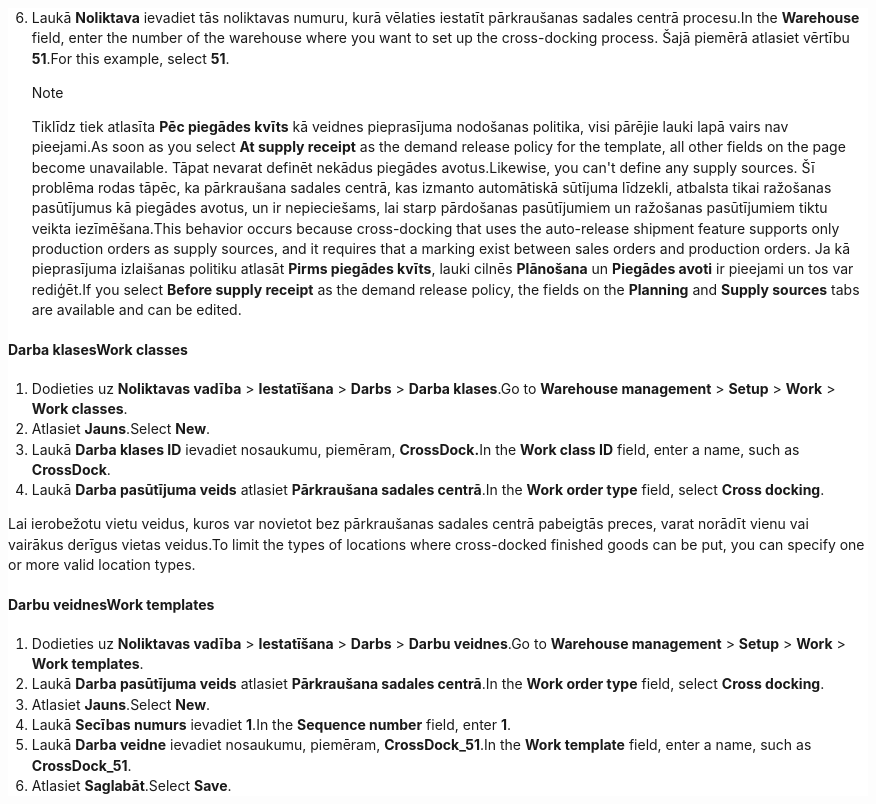6. <span data-ttu-id="20563-161">Laukā **Noliktava** ievadiet tās noliktavas numuru, kurā vēlaties iestatīt pārkraušanas sadales centrā procesu.</span><span class="sxs-lookup"><span data-stu-id="20563-161">In the **Warehouse** field, enter the number of the warehouse where you want to set up the cross-docking process.</span></span> <span data-ttu-id="20563-162">Šajā piemērā atlasiet vērtību **51**.</span><span class="sxs-lookup"><span data-stu-id="20563-162">For this example, select **51**.</span></span>

    > [!NOTE]
    > <span data-ttu-id="20563-163">Tiklīdz tiek atlasīta **Pēc piegādes kvīts** kā veidnes pieprasījuma nodošanas politika, visi pārējie lauki lapā vairs nav pieejami.</span><span class="sxs-lookup"><span data-stu-id="20563-163">As soon as you select **At supply receipt** as the demand release policy for the template, all other fields on the page become unavailable.</span></span> <span data-ttu-id="20563-164">Tāpat nevarat definēt nekādus piegādes avotus.</span><span class="sxs-lookup"><span data-stu-id="20563-164">Likewise, you can't define any supply sources.</span></span> <span data-ttu-id="20563-165">Šī problēma rodas tāpēc, ka pārkraušana sadales centrā, kas izmanto automātiskā sūtījuma līdzekli, atbalsta tikai ražošanas pasūtījumus kā piegādes avotus, un ir nepieciešams, lai starp pārdošanas pasūtījumiem un ražošanas pasūtījumiem tiktu veikta iezīmēšana.</span><span class="sxs-lookup"><span data-stu-id="20563-165">This behavior occurs because cross-docking that uses the auto-release shipment feature supports only production orders as supply sources, and it requires that a marking exist between sales orders and production orders.</span></span> <span data-ttu-id="20563-166">Ja kā pieprasījuma izlaišanas politiku atlasāt **Pirms piegādes kvīts**, lauki cilnēs **Plānošana** un **Piegādes avoti** ir pieejami un tos var rediģēt.</span><span class="sxs-lookup"><span data-stu-id="20563-166">If you select **Before supply receipt** as the demand release policy, the fields on the **Planning** and **Supply sources** tabs are available and can be edited.</span></span>

#### <a name="work-classes"></a><span data-ttu-id="20563-167">Darba klases</span><span class="sxs-lookup"><span data-stu-id="20563-167">Work classes</span></span>

1. <span data-ttu-id="20563-168">Dodieties uz **Noliktavas vadība** \> **Iestatīšana** \> **Darbs** \> **Darba klases**.</span><span class="sxs-lookup"><span data-stu-id="20563-168">Go to **Warehouse management** \> **Setup** \> **Work** \> **Work classes**.</span></span>
2. <span data-ttu-id="20563-169">Atlasiet **Jauns**.</span><span class="sxs-lookup"><span data-stu-id="20563-169">Select **New**.</span></span>
3. <span data-ttu-id="20563-170">Laukā **Darba klases ID** ievadiet nosaukumu, piemēram, **CrossDock.**</span><span class="sxs-lookup"><span data-stu-id="20563-170">In the **Work class ID** field, enter a name, such as **CrossDock**.</span></span>
4. <span data-ttu-id="20563-171">Laukā **Darba pasūtījuma veids** atlasiet **Pārkraušana sadales centrā**.</span><span class="sxs-lookup"><span data-stu-id="20563-171">In the **Work order type** field, select **Cross docking**.</span></span>

<span data-ttu-id="20563-172">Lai ierobežotu vietu veidus, kuros var novietot bez pārkraušanas sadales centrā pabeigtās preces, varat norādīt vienu vai vairākus derīgus vietas veidus.</span><span class="sxs-lookup"><span data-stu-id="20563-172">To limit the types of locations where cross-docked finished goods can be put, you can specify one or more valid location types.</span></span>

#### <a name="work-templates"></a><span data-ttu-id="20563-173">Darbu veidnes</span><span class="sxs-lookup"><span data-stu-id="20563-173">Work templates</span></span>

1. <span data-ttu-id="20563-174">Dodieties uz **Noliktavas vadība** \> **Iestatīšana** \> **Darbs** \> **Darbu veidnes**.</span><span class="sxs-lookup"><span data-stu-id="20563-174">Go to **Warehouse management** \> **Setup** \> **Work** \> **Work templates**.</span></span>
2. <span data-ttu-id="20563-175">Laukā **Darba pasūtījuma veids** atlasiet **Pārkraušana sadales centrā**.</span><span class="sxs-lookup"><span data-stu-id="20563-175">In the **Work order type** field, select **Cross docking**.</span></span>
3. <span data-ttu-id="20563-176">Atlasiet **Jauns**.</span><span class="sxs-lookup"><span data-stu-id="20563-176">Select **New**.</span></span>
4. <span data-ttu-id="20563-177">Laukā **Secības numurs** ievadiet **1**.</span><span class="sxs-lookup"><span data-stu-id="20563-177">In the **Sequence number** field, enter **1**.</span></span>
5. <span data-ttu-id="20563-178">Laukā **Darba veidne** ievadiet nosaukumu, piemēram, **CrossDock\_51**.</span><span class="sxs-lookup"><span data-stu-id="20563-178">In the **Work template** field, enter a name, such as **CrossDock\_51**.</span></span>
6. <span data-ttu-id="20563-179">Atlasiet **Saglabāt**.</span><span class="sxs-lookup"><span data-stu-id="20563-179">Select **Save**.</span></span>